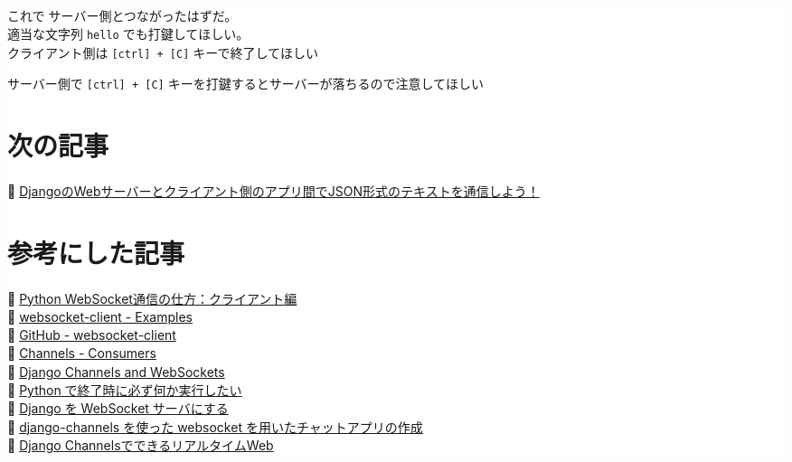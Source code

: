 これで サーバー側とつながったはずだ。  
適当な文字列 `hello` でも打鍵してほしい。  
クライアント側は `[ctrl] + [C]` キーで終了してほしい  

サーバー側で `[ctrl] + [C]` キーを打鍵するとサーバーが落ちるので注意してほしい  

# 次の記事

📖 [DjangoのWebサーバーとクライアント側のアプリ間でJSON形式のテキストを通信しよう！](https://qiita.com/muzudho1/items/a3870c78f609a65debe0)

# 参考にした記事

📖 [Python WebSocket通信の仕方：クライアント編](https://www.raspberrypirulo.net/entry/websocket-client)  
📖 [websocket-client - Examples](https://websocket-client.readthedocs.io/en/latest/examples.html)  
📖 [GitHub - websocket-client](https://github.com/websocket-client/websocket-client)  
📖 [Channels - Consumers](https://channels.readthedocs.io/en/latest/topics/consumers.html)  
📖 [Django Channels and WebSockets](https://blog.logrocket.com/django-channels-and-websockets/)  
📖 [Python で終了時に必ず何か実行したい](https://qiita.com/qualitia_cdev/items/f536002791671c6238e3)  
📖 [Django を WebSocket サーバにする](https://qiita.com/ekzemplaro/items/a6b81bd1d181fdd0cc24)  
📖 [django-channels を使った websocket を用いたチャットアプリの作成](https://zenn.dev/y_k/articles/e8878460fff3d5aa1d1d)  
📖 [Django ChannelsでできるリアルタイムWeb](https://qiita.com/massa142/items/cbd508efe0c45b618b34)  
